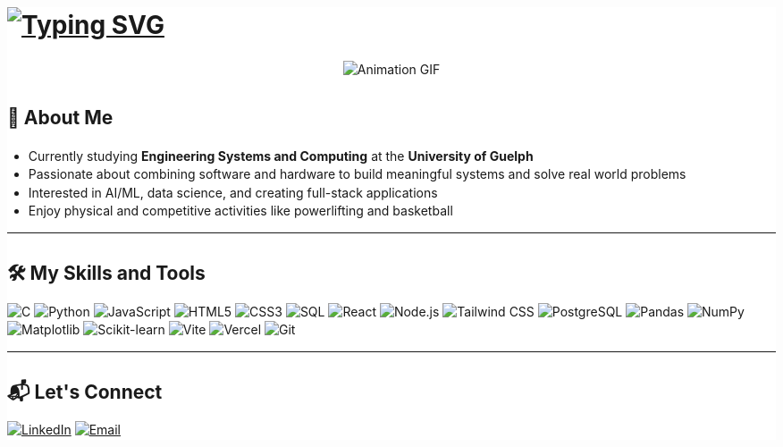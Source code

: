 <h1 align="left">
  <a href="https://git.io/typing-svg"><img src="https://readme-typing-svg.herokuapp.com?font=Inter&weight=600&size=32&pause=1002&color=FFFFFF&center=false&vCenter=true&width=435&lines=Hi%2C+I'm+Louis+Nguyen" alt="Typing SVG" /></a>
</h1>

<div style="text-align: center;">
    <img src="https://miro.medium.com/v2/resize:fit:1100/format:webp/1*Vq0sQ79QIZV6V1R-t7qtmw.gif" alt="Animation GIF" width="100%">
</div>

## 💫 About Me
- Currently studying **Engineering Systems and Computing** at the **University of Guelph**  
- Passionate about combining software and hardware to build meaningful systems and solve real world problems
- Interested in AI/ML, data science, and creating full-stack applications
- Enjoy physical and competitive activities like powerlifting and basketball

---

## 🛠 My Skills and Tools
![C](https://img.shields.io/badge/C-00599C?style=for-the-badge&logo=c&logoColor=white)
![Python](https://img.shields.io/badge/Python-3776AB?style=for-the-badge&logo=python&logoColor=white)
![JavaScript](https://img.shields.io/badge/JavaScript-F7DF1E?style=for-the-badge&logo=javascript&logoColor=black)
![HTML5](https://img.shields.io/badge/HTML5-E34F26?style=for-the-badge&logo=html5&logoColor=white)
![CSS3](https://img.shields.io/badge/CSS3-1572B6?style=for-the-badge&logo=css3&logoColor=white)
![SQL](https://img.shields.io/badge/SQL-4479A1?style=for-the-badge&logo=sqlite&logoColor=white)
![React](https://img.shields.io/badge/React-61DAFB?style=for-the-badge&logo=react&logoColor=black)
![Node.js](https://img.shields.io/badge/Node.js-339933?style=for-the-badge&logo=nodedotjs&logoColor=white)
![Tailwind CSS](https://img.shields.io/badge/Tailwind_CSS-06B6D4?style=for-the-badge&logo=tailwind-css&logoColor=white)
![PostgreSQL](https://img.shields.io/badge/PostgreSQL-4169E1?style=for-the-badge&logo=postgresql&logoColor=white)
![Pandas](https://img.shields.io/badge/Pandas-150458?style=for-the-badge&logo=pandas&logoColor=white)
![NumPy](https://img.shields.io/badge/NumPy-013243?style=for-the-badge&logo=numpy&logoColor=white)
![Matplotlib](https://img.shields.io/badge/Matplotlib-11557C?style=for-the-badge&logo=matplotlib&logoColor=white)
![Scikit-learn](https://img.shields.io/badge/Scikit--learn-F7931E?style=for-the-badge&logo=scikit-learn&logoColor=white)
![Vite](https://img.shields.io/badge/Vite-646CFF?style=for-the-badge&logo=vite&logoColor=white)
![Vercel](https://img.shields.io/badge/Vercel-000000?style=for-the-badge&logo=vercel&logoColor=white)
![Git](https://img.shields.io/badge/Git-F05032?style=for-the-badge&logo=git&logoColor=white)

--- 

## 📬 Let's Connect

[![LinkedIn](https://img.shields.io/badge/LinkedIn-blue?style=for-the-badge&logo=linkedin&logoColor=white)](https://www.linkedin.com/in/louisnguyenn/)
[![Email](https://img.shields.io/badge/Email-D14836?style=for-the-badge&logo=gmail&logoColor=white)](mailto:louis.nguyen550@gmail.com)
